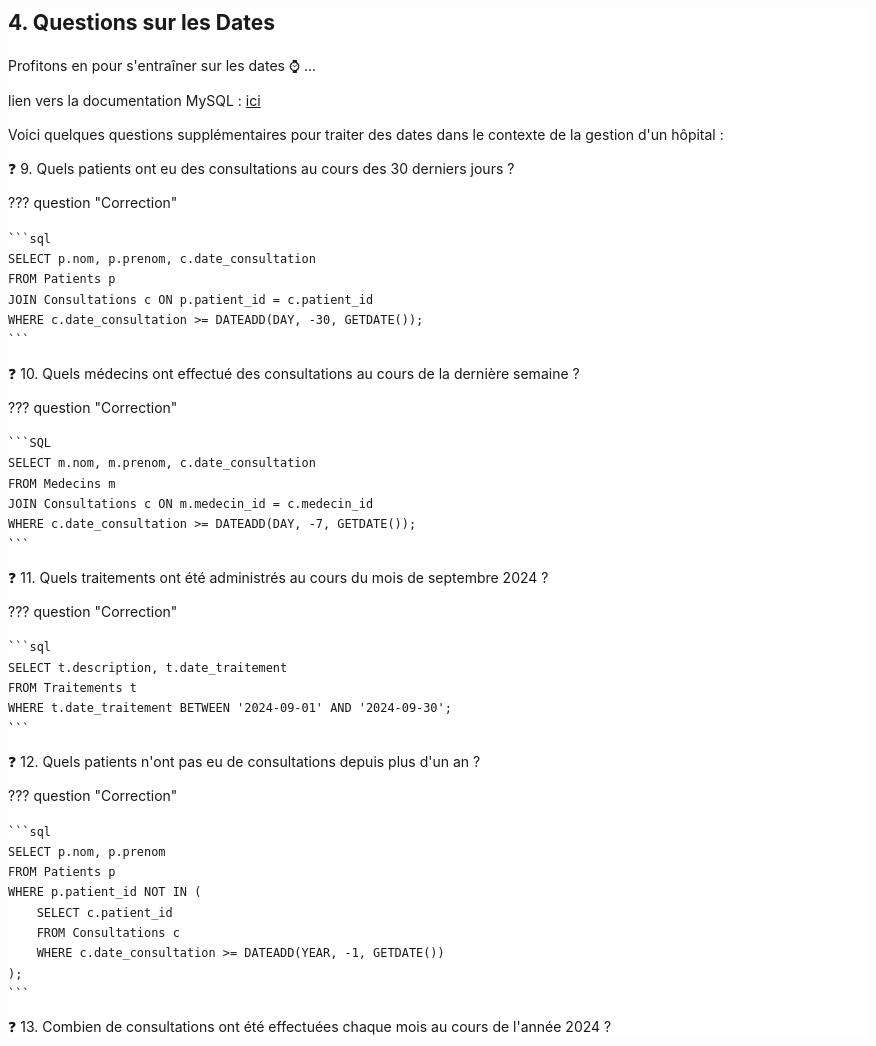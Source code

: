 
## 4. Questions sur les Dates

Profitons en pour s'entraîner sur les dates :watch: ...

lien vers la documentation MySQL : [ici](https://dev.mysql.com/doc/refman/8.4/en/date-and-time-functions.html)

Voici quelques questions supplémentaires pour traiter des dates dans le contexte de la gestion d'un hôpital :

:question: 9. Quels patients ont eu des consultations au cours des 30 derniers jours ?

??? question "Correction"

    ```sql
    SELECT p.nom, p.prenom, c.date_consultation
    FROM Patients p
    JOIN Consultations c ON p.patient_id = c.patient_id
    WHERE c.date_consultation >= DATEADD(DAY, -30, GETDATE());
    ```

:question: 10. Quels médecins ont effectué des consultations au cours de la dernière semaine ?

??? question "Correction"

    ```SQL
    SELECT m.nom, m.prenom, c.date_consultation
    FROM Medecins m
    JOIN Consultations c ON m.medecin_id = c.medecin_id
    WHERE c.date_consultation >= DATEADD(DAY, -7, GETDATE());
    ```

:question: 11. Quels traitements ont été administrés au cours du mois de septembre 2024 ?

??? question "Correction"

    ```sql
    SELECT t.description, t.date_traitement
    FROM Traitements t
    WHERE t.date_traitement BETWEEN '2024-09-01' AND '2024-09-30';
    ```

:question: 12. Quels patients n'ont pas eu de consultations depuis plus d'un an ?

??? question "Correction"

    ```sql
    SELECT p.nom, p.prenom
    FROM Patients p
    WHERE p.patient_id NOT IN (
        SELECT c.patient_id
        FROM Consultations c
        WHERE c.date_consultation >= DATEADD(YEAR, -1, GETDATE())
    );
    ```

:question: 13. Combien de consultations ont été effectuées chaque mois au cours de l'année 2024 ?
